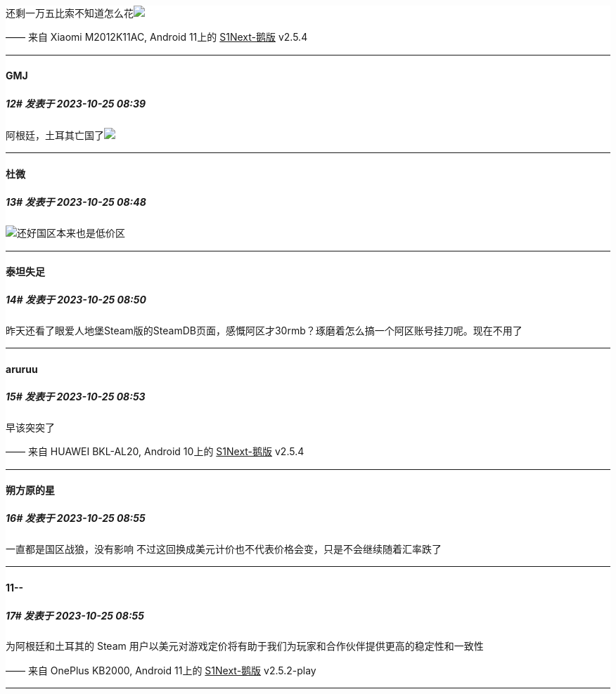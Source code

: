 还剩一万五比索不知道怎么花<img src="https://static.saraba1st.com/image/smiley/face2017/117.png" referrerpolicy="no-referrer">

—— 来自 Xiaomi M2012K11AC, Android 11上的 [S1Next-鹅版](https://github.com/ykrank/S1-Next/releases) v2.5.4

*****

####  GMJ  
##### 12#       发表于 2023-10-25 08:39

阿根廷，土耳其亡国了<img src="https://static.saraba1st.com/image/smiley/face2017/067.png" referrerpolicy="no-referrer">

*****

####  杜微  
##### 13#       发表于 2023-10-25 08:48

<img src="https://static.saraba1st.com/image/smiley/face2017/067.png" referrerpolicy="no-referrer">还好国区本来也是低价区

*****

####  泰坦失足  
##### 14#       发表于 2023-10-25 08:50

昨天还看了眼爱人地堡Steam版的SteamDB页面，感慨阿区才30rmb？琢磨着怎么搞一个阿区账号挂刀呢。现在不用了

*****

####  aruruu  
##### 15#       发表于 2023-10-25 08:53

早该突突了

—— 来自 HUAWEI BKL-AL20, Android 10上的 [S1Next-鹅版](https://github.com/ykrank/S1-Next/releases) v2.5.4

*****

####  朔方原的星  
##### 16#       发表于 2023-10-25 08:55

一直都是国区战狼，没有影响
不过这回换成美元计价也不代表价格会变，只是不会继续随着汇率跌了

*****

####  11--  
##### 17#       发表于 2023-10-25 08:55

为阿根廷和土耳其的 Steam 用户以美元对游戏定价将有助于我们为玩家和合作伙伴提供更高的稳定性和一致性

—— 来自 OnePlus KB2000, Android 11上的 [S1Next-鹅版](https://github.com/ykrank/S1-Next/releases) v2.5.2-play

*****
